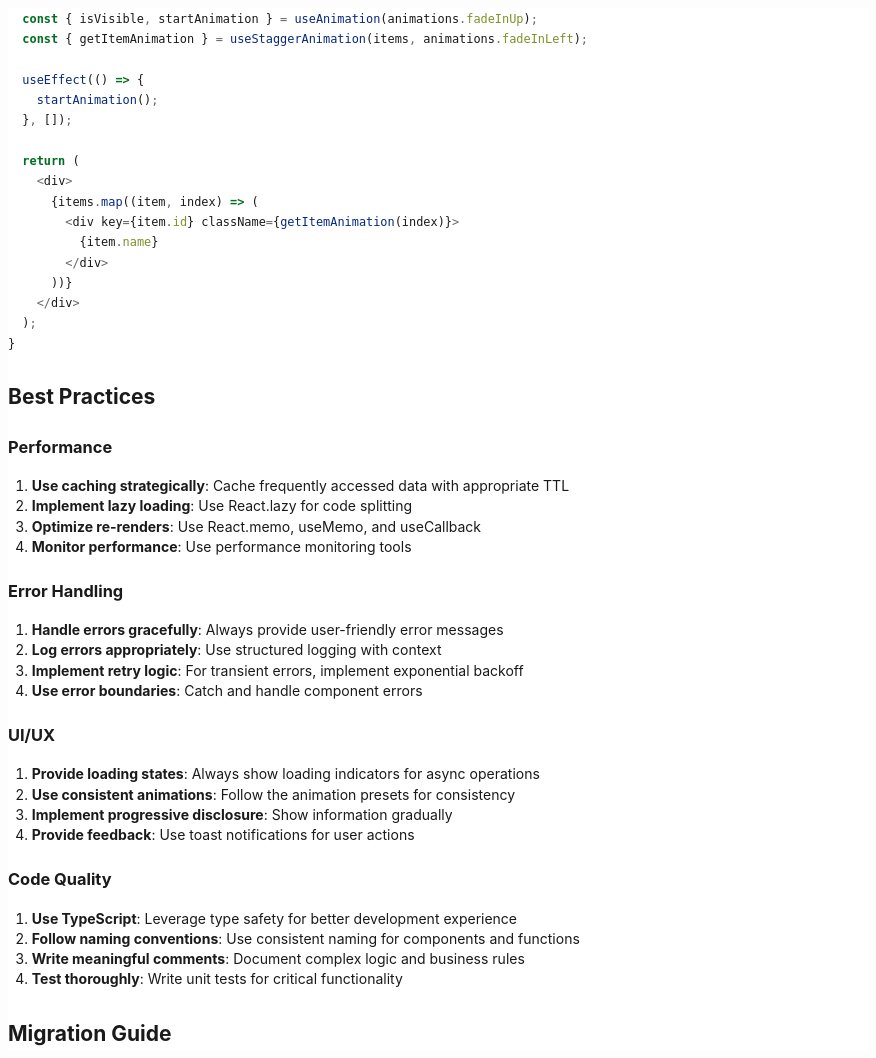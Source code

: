 ```typescript
  const { isVisible, startAnimation } = useAnimation(animations.fadeInUp);
  const { getItemAnimation } = useStaggerAnimation(items, animations.fadeInLeft);
  
  useEffect(() => {
    startAnimation();
  }, []);
  
  return (
    <div>
      {items.map((item, index) => (
        <div key={item.id} className={getItemAnimation(index)}>
          {item.name}
        </div>
      ))}
    </div>
  );
}
```

## Best Practices

### Performance

1. **Use caching strategically**: Cache frequently accessed data with appropriate TTL
2. **Implement lazy loading**: Use React.lazy for code splitting
3. **Optimize re-renders**: Use React.memo, useMemo, and useCallback
4. **Monitor performance**: Use performance monitoring tools

### Error Handling

1. **Handle errors gracefully**: Always provide user-friendly error messages
2. **Log errors appropriately**: Use structured logging with context
3. **Implement retry logic**: For transient errors, implement exponential backoff
4. **Use error boundaries**: Catch and handle component errors

### UI/UX

1. **Provide loading states**: Always show loading indicators for async operations
2. **Use consistent animations**: Follow the animation presets for consistency
3. **Implement progressive disclosure**: Show information gradually
4. **Provide feedback**: Use toast notifications for user actions

### Code Quality

1. **Use TypeScript**: Leverage type safety for better development experience
2. **Follow naming conventions**: Use consistent naming for components and functions
3. **Write meaningful comments**: Document complex logic and business rules
4. **Test thoroughly**: Write unit tests for critical functionality

## Migration Guide
